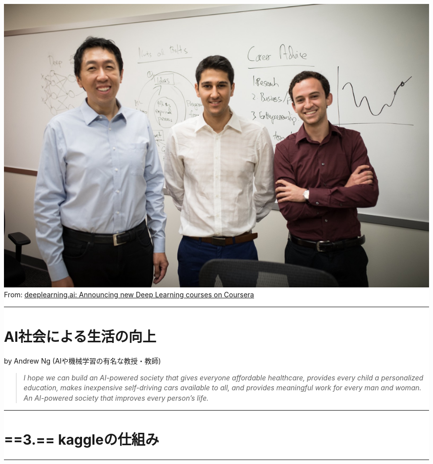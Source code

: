 ![andrew](./images/andrew.jpeg)
From: [deeplearning.ai: Announcing new Deep Learning courses on Coursera](https://medium.com/@andrewng/deeplearning-ai-announcing-new-deep-learning-courses-on-coursera-43af0a368116)

---

# AI社会による生活の向上

by Andrew Ng (AIや機械学習の有名な教授・教師)

> *I hope we can build an AI-powered society that gives everyone affordable healthcare, provides every child a personalized education, makes inexpensive self-driving cars available to all, and provides meaningful work for every man and woman. An AI-powered society that improves every person’s life.*



---


# ==3.== kaggleの仕組み

---
